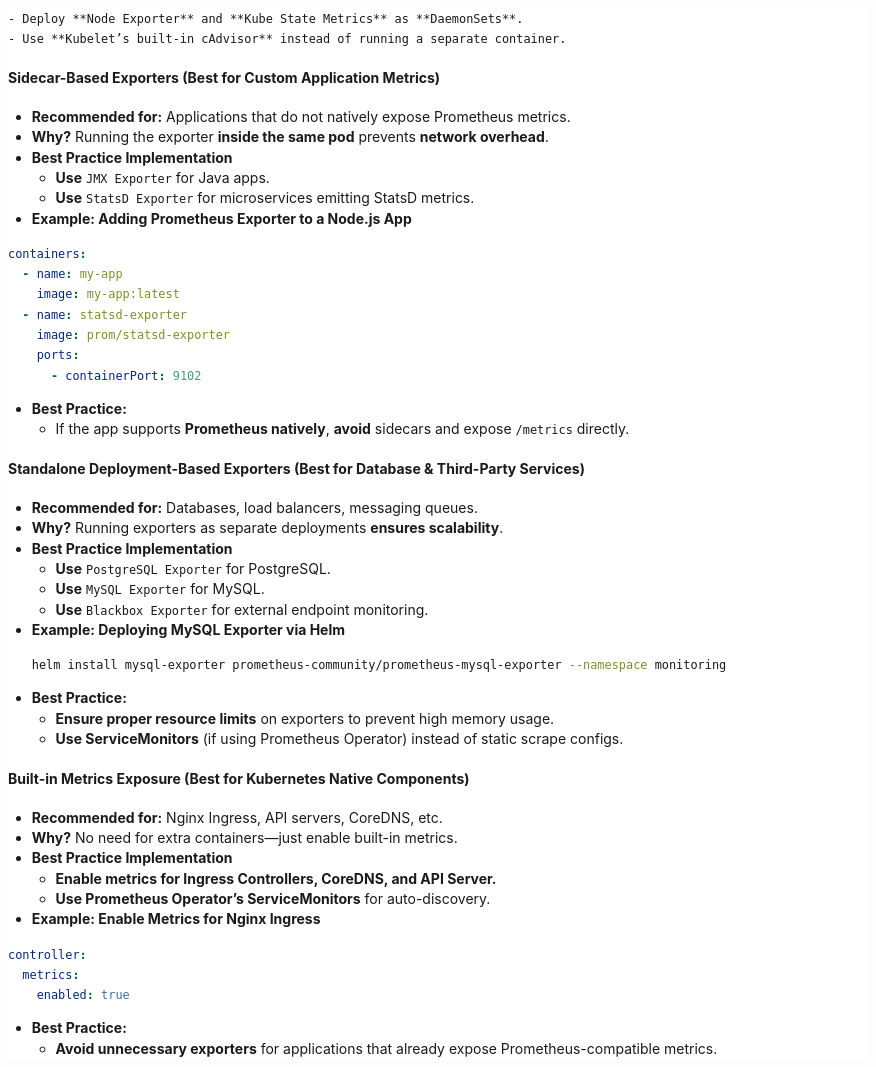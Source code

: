     - Deploy **Node Exporter** and **Kube State Metrics** as **DaemonSets**.
    - Use **Kubelet’s built-in cAdvisor** instead of running a separate container.

#### **Sidecar-Based Exporters (Best for Custom Application Metrics)**
- **Recommended for:** Applications that do not natively expose Prometheus metrics.
- **Why?** Running the exporter **inside the same pod** prevents **network overhead**.
- **Best Practice Implementation**
    - **Use** `JMX Exporter` for Java apps.
    - **Use** `StatsD Exporter` for microservices emitting StatsD metrics.
- **Example: Adding Prometheus Exporter to a Node.js App**
```yaml
containers:
  - name: my-app
    image: my-app:latest
  - name: statsd-exporter
    image: prom/statsd-exporter
    ports:
      - containerPort: 9102
```
- **Best Practice:**
    - If the app supports **Prometheus natively**, **avoid** sidecars and expose `/metrics` directly.

#### **Standalone Deployment-Based Exporters (Best for Database & Third-Party Services)**
- **Recommended for:** Databases, load balancers, messaging queues.
- **Why?** Running exporters as separate deployments **ensures scalability**.
- **Best Practice Implementation**
    - **Use** `PostgreSQL Exporter` for PostgreSQL.
    - **Use** `MySQL Exporter` for MySQL.
    - **Use** `Blackbox Exporter` for external endpoint monitoring.
- **Example: Deploying MySQL Exporter via Helm**
    ```sh
    helm install mysql-exporter prometheus-community/prometheus-mysql-exporter --namespace monitoring
    ```
- **Best Practice:**
    - **Ensure proper resource limits** on exporters to prevent high memory usage.
    - **Use ServiceMonitors** (if using Prometheus Operator) instead of static scrape configs.


#### **Built-in Metrics Exposure (Best for Kubernetes Native Components)**
- **Recommended for:** Nginx Ingress, API servers, CoreDNS, etc.
- **Why?** No need for extra containers—just enable built-in metrics.
- **Best Practice Implementation**
    - **Enable metrics for Ingress Controllers, CoreDNS, and API Server.**
    - **Use Prometheus Operator’s ServiceMonitors** for auto-discovery.
- **Example: Enable Metrics for Nginx Ingress**
```yaml
controller:
  metrics:
    enabled: true
```
- **Best Practice:**
    - **Avoid unnecessary exporters** for applications that already expose Prometheus-compatible metrics.
